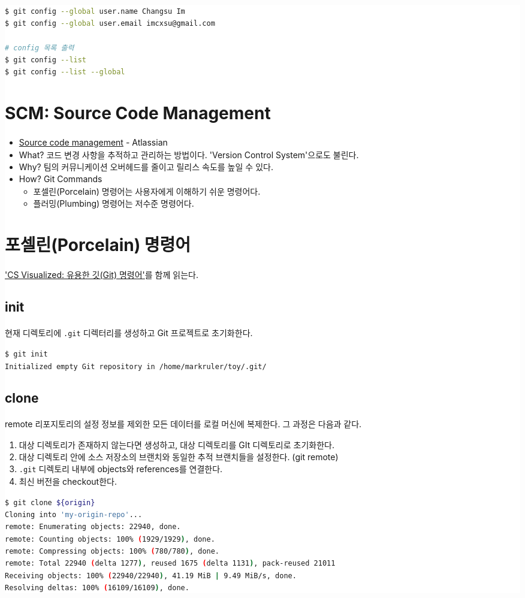 ```bash
$ git config --global user.name Changsu Im
$ git config --global user.email imcxsu@gmail.com

# config 목록 출력
$ git config --list
$ git config --list --global
```

# SCM: Source Code Management

- [Source code management](https://www.atlassian.com/git/tutorials/source-code-management) - Atlassian
- What? 코드 변경 사항을 추적하고 관리하는 방법이다. 'Version Control System'으로도 불린다.
- Why? 팀의 커뮤니케이션 오버헤드를 줄이고 릴리스 속도를 높일 수 있다.
- How? Git Commands
  - 포셀린(Porcelain) 명령어는 사용자에게 이해하기 쉬운 명령어다.
  - 플러밍(Plumbing) 명령어는 저수준 명령어다.

# 포셀린(Porcelain) 명령어

['CS Visualized: 유용한 깃(Git) 명령어'](https://markruler.github.io/posts/shell/cs-visualized-useful-git-commands/)를 함께 읽는다.

## init

현재 디렉토리에 `.git` 디렉터리를 생성하고 Git 프로젝트로 초기화한다.

```bash
$ git init
Initialized empty Git repository in /home/markruler/toy/.git/
```

## clone

remote 리포지토리의 설정 정보를 제외한 모든 데이터를 로컬 머신에 복제한다. 그 과정은 다음과 같다.

1. 대상 디렉토리가 존재하지 않는다면 생성하고, 대상 디렉토리를 GIt 디렉토리로 초기화한다.
2. 대상 디렉토리 안에 소스 저장소의 브랜치와 동일한 추적 브랜치들을 설정한다. (git remote)
3. `.git` 디렉토리 내부에 objects와 references를 연결한다.
4. 최신 버전을 checkout한다.

```bash
$ git clone ${origin}
Cloning into 'my-origin-repo'...
remote: Enumerating objects: 22940, done.
remote: Counting objects: 100% (1929/1929), done.
remote: Compressing objects: 100% (780/780), done.
remote: Total 22940 (delta 1277), reused 1675 (delta 1131), pack-reused 21011
Receiving objects: 100% (22940/22940), 41.19 MiB | 9.49 MiB/s, done.
Resolving deltas: 100% (16109/16109), done.
```
